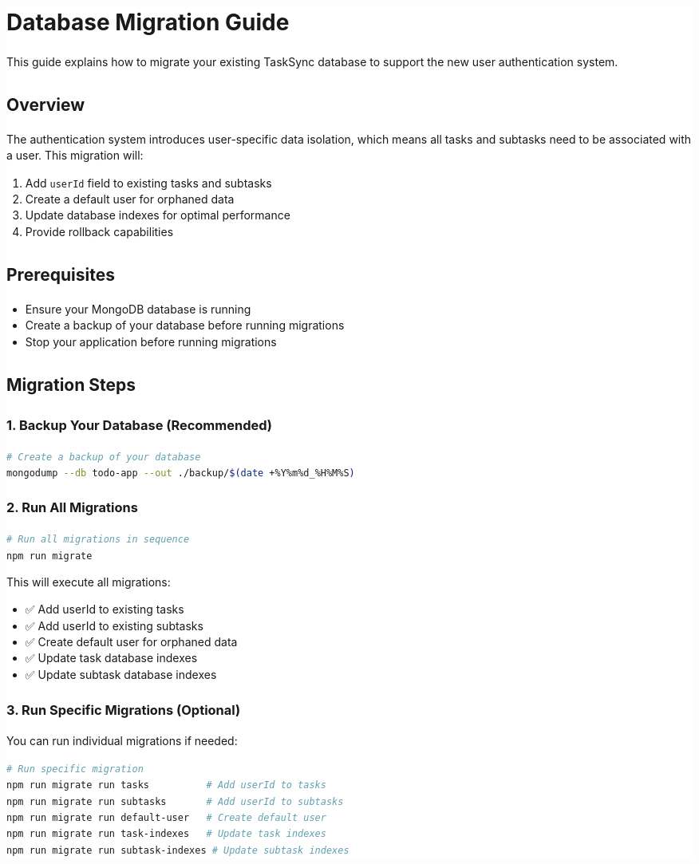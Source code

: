 # Database Migration Guide

This guide explains how to migrate your existing TaskSync database to support the new user authentication system.

## Overview

The authentication system introduces user-specific data isolation, which means all tasks and subtasks need to be associated with a user. This migration will:

1. Add `userId` field to existing tasks and subtasks
2. Create a default user for orphaned data
3. Update database indexes for optimal performance
4. Provide rollback capabilities

## Prerequisites

- Ensure your MongoDB database is running
- Create a backup of your database before running migrations
- Stop your application before running migrations

## Migration Steps

### 1. Backup Your Database (Recommended)

```bash
# Create a backup of your database
mongodump --db todo-app --out ./backup/$(date +%Y%m%d_%H%M%S)
```

### 2. Run All Migrations

```bash
# Run all migrations in sequence
npm run migrate
```

This will execute all migrations:
- ✅ Add userId to existing tasks
- ✅ Add userId to existing subtasks  
- ✅ Create default user for orphaned data
- ✅ Update task database indexes
- ✅ Update subtask database indexes

### 3. Run Specific Migrations (Optional)

You can run individual migrations if needed:

```bash
# Run specific migration
npm run migrate run tasks          # Add userId to tasks
npm run migrate run subtasks       # Add userId to subtasks
npm run migrate run default-user   # Create default user
npm run migrate run task-indexes   # Update task indexes
npm run migrate run subtask-indexes # Update subtask indexes
```
